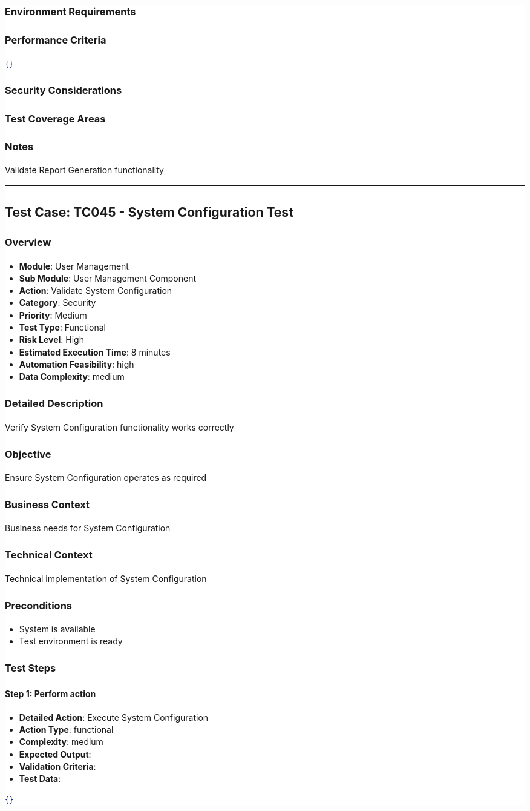 ### Environment Requirements

### Performance Criteria
```json
{}
```

### Security Considerations

### Test Coverage Areas

### Notes
Validate Report Generation functionality

---

## Test Case: TC045 - System Configuration Test

### Overview
- **Module**: User Management
- **Sub Module**: User Management Component
- **Action**: Validate System Configuration
- **Category**: Security
- **Priority**: Medium
- **Test Type**: Functional
- **Risk Level**: High
- **Estimated Execution Time**: 8 minutes
- **Automation Feasibility**: high
- **Data Complexity**: medium

### Detailed Description
Verify System Configuration functionality works correctly

### Objective
Ensure System Configuration operates as required

### Business Context
Business needs for System Configuration

### Technical Context
Technical implementation of System Configuration

### Preconditions
- System is available
- Test environment is ready

### Test Steps
#### Step 1: Perform action
- **Detailed Action**: Execute System Configuration
- **Action Type**: functional
- **Complexity**: medium
- **Expected Output**: 
- **Validation Criteria**:
- **Test Data**:
```json
{}
```
